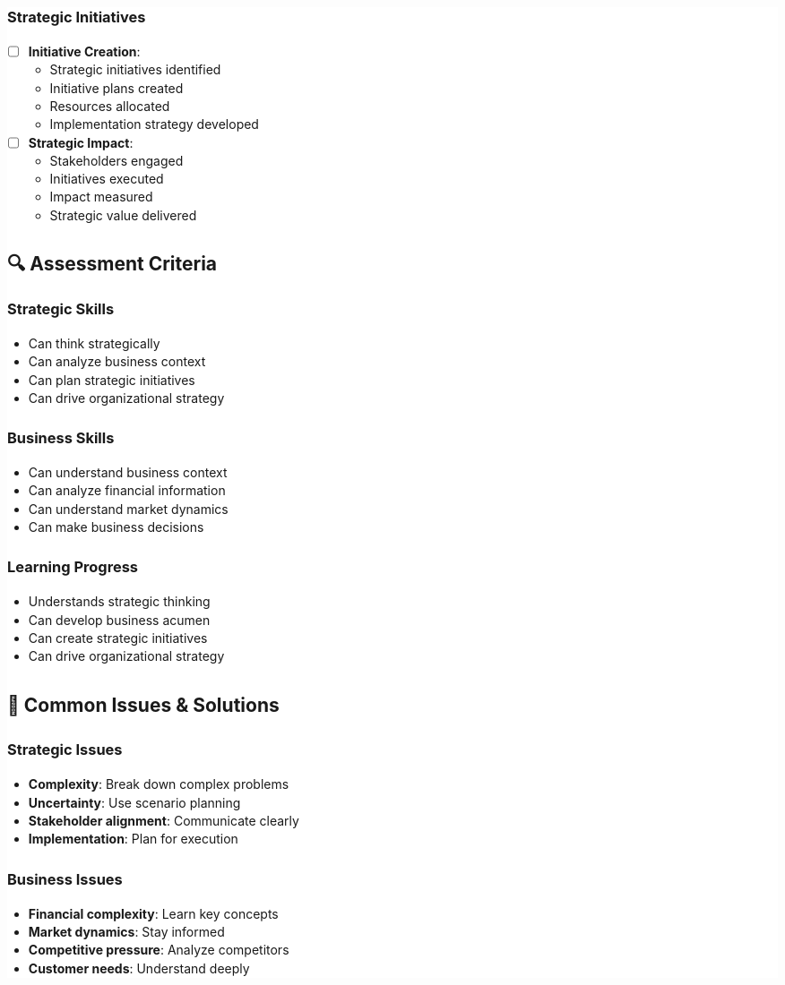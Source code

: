 ### **Strategic Initiatives**

- [ ] **Initiative Creation**:
  - Strategic initiatives identified
  - Initiative plans created
  - Resources allocated
  - Implementation strategy developed
- [ ] **Strategic Impact**:
  - Stakeholders engaged
  - Initiatives executed
  - Impact measured
  - Strategic value delivered

## 🔍 Assessment Criteria

### **Strategic Skills**

- Can think strategically
- Can analyze business context
- Can plan strategic initiatives
- Can drive organizational strategy

### **Business Skills**

- Can understand business context
- Can analyze financial information
- Can understand market dynamics
- Can make business decisions

### **Learning Progress**

- Understands strategic thinking
- Can develop business acumen
- Can create strategic initiatives
- Can drive organizational strategy

## 🚨 Common Issues & Solutions

### **Strategic Issues**

- **Complexity**: Break down complex problems
- **Uncertainty**: Use scenario planning
- **Stakeholder alignment**: Communicate clearly
- **Implementation**: Plan for execution

### **Business Issues**

- **Financial complexity**: Learn key concepts
- **Market dynamics**: Stay informed
- **Competitive pressure**: Analyze competitors
- **Customer needs**: Understand deeply
